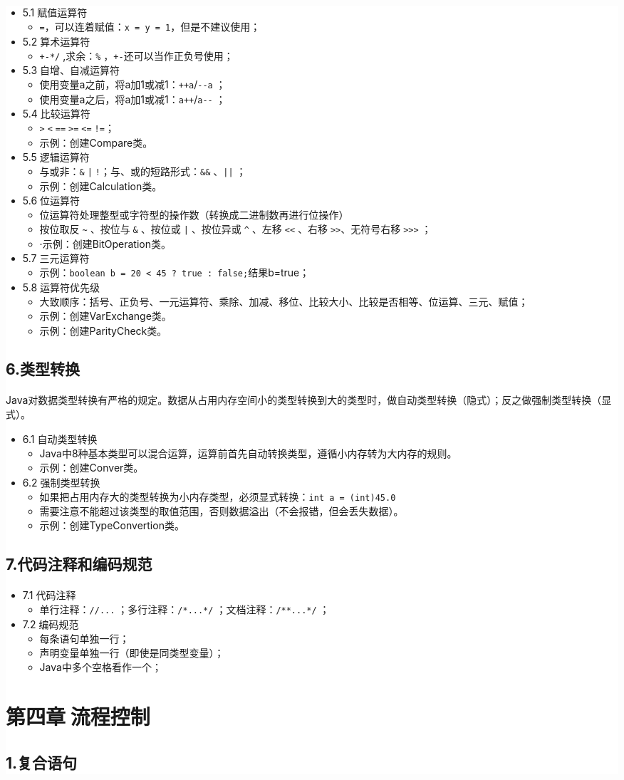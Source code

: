 - 5.1 赋值运算符
    + `=`，可以连着赋值：`x = y = 1`，但是不建议使用；
- 5.2 算术运算符
    + `+-*/` ,求余：`%` ，`+-`还可以当作正负号使用；
- 5.3 自增、自减运算符
    + 使用变量a之前，将a加1或减1：`++a`/`--a` ；
    + 使用变量a之后，将a加1或减1：`a++`/`a--` ；
- 5.4 比较运算符
    + `>` `<` `==` `>=` `<=` `!=`；
    + 示例：创建Compare类。
- 5.5 逻辑运算符
    + 与或非：`&` `|` `!`；与、或的短路形式：`&&` 、`||` ；
    + 示例：创建Calculation类。
- 5.6 位运算符
    + 位运算符处理整型或字符型的操作数（转换成二进制数再进行位操作）
    + 按位取反 `~` 、按位与 `&` 、按位或 `|` 、按位异或 `^` 、左移 `<<` 、右移 `>>`、无符号右移 `>>>` ；
    + ·示例：创建BitOperation类。
- 5.7 三元运算符
    + 示例：`boolean b = 20 < 45 ? true : false;`结果b=true；
- 5.8 运算符优先级
    + 大致顺序：括号、正负号、一元运算符、乘除、加减、移位、比较大小、比较是否相等、位运算、三元、赋值；
    + 示例：创建VarExchange类。
    + 示例：创建ParityCheck类。


## 6.类型转换

Java对数据类型转换有严格的规定。数据从占用内存空间小的类型转换到大的类型时，做自动类型转换（隐式）；反之做强制类型转换（显式）。

- 6.1 自动类型转换
    + Java中8种基本类型可以混合运算，运算前首先自动转换类型，遵循小内存转为大内存的规则。
    + 示例：创建Conver类。
- 6.2 强制类型转换
    + 如果把占用内存大的类型转换为小内存类型，必须显式转换：`int a = (int)45.0`
    + 需要注意不能超过该类型的取值范围，否则数据溢出（不会报错，但会丢失数据）。
    + 示例：创建TypeConvertion类。

## 7.代码注释和编码规范

- 7.1 代码注释
    + 单行注释：`//...` ；多行注释：`/*...*/` ；文档注释：`/**...*/` ；
- 7.2 编码规范
    + 每条语句单独一行；
    + 声明变量单独一行（即使是同类型变量）；
    + Java中多个空格看作一个；


# 第四章 流程控制

## 1.复合语句
